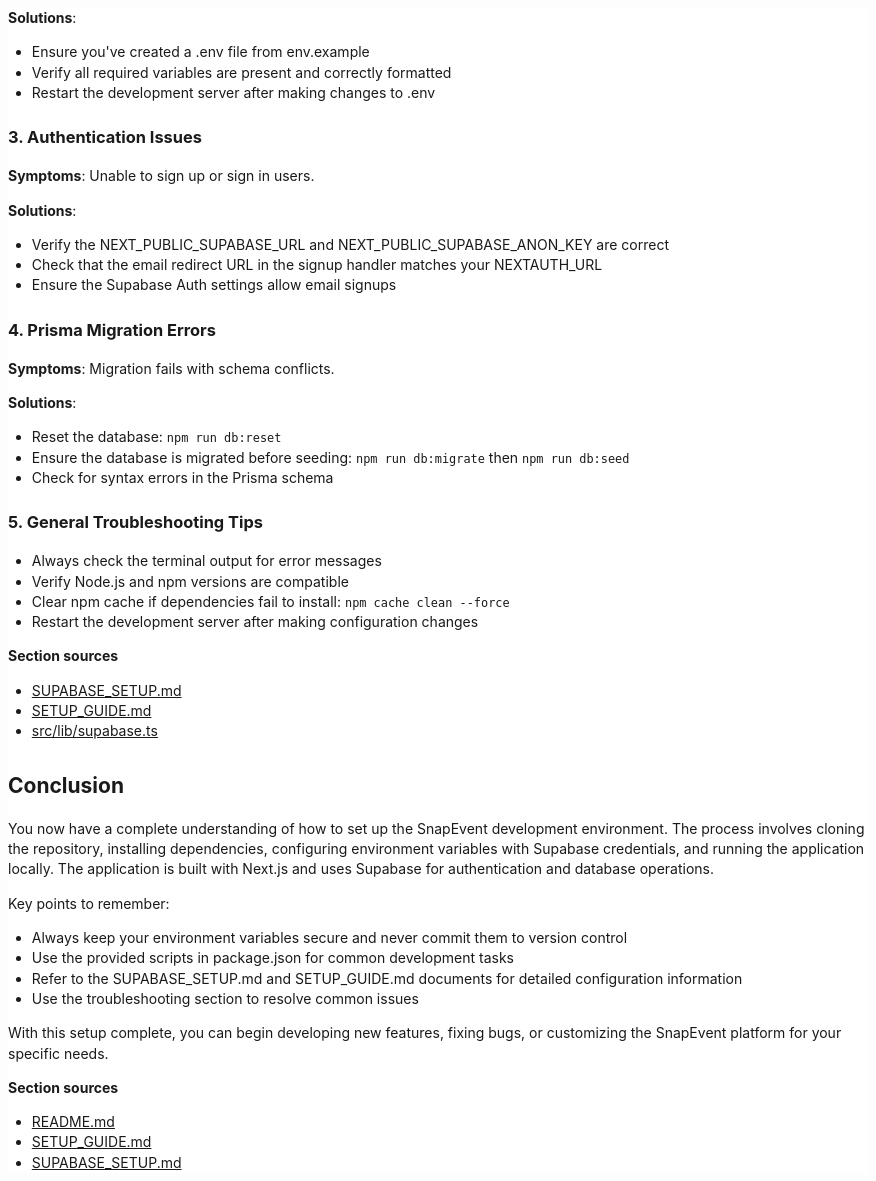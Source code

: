 **Solutions**:
- Ensure you've created a .env file from env.example
- Verify all required variables are present and correctly formatted
- Restart the development server after making changes to .env

### 3. Authentication Issues
**Symptoms**: Unable to sign up or sign in users.

**Solutions**:
- Verify the NEXT_PUBLIC_SUPABASE_URL and NEXT_PUBLIC_SUPABASE_ANON_KEY are correct
- Check that the email redirect URL in the signup handler matches your NEXTAUTH_URL
- Ensure the Supabase Auth settings allow email signups

### 4. Prisma Migration Errors
**Symptoms**: Migration fails with schema conflicts.

**Solutions**:
- Reset the database: `npm run db:reset`
- Ensure the database is migrated before seeding: `npm run db:migrate` then `npm run db:seed`
- Check for syntax errors in the Prisma schema

### 5. General Troubleshooting Tips
- Always check the terminal output for error messages
- Verify Node.js and npm versions are compatible
- Clear npm cache if dependencies fail to install: `npm cache clean --force`
- Restart the development server after making configuration changes

**Section sources**
- [SUPABASE_SETUP.md](file://SUPABASE_SETUP.md)
- [SETUP_GUIDE.md](file://SETUP_GUIDE.md)
- [src/lib/supabase.ts](file://src/lib/supabase.ts)

## Conclusion
You now have a complete understanding of how to set up the SnapEvent development environment. The process involves cloning the repository, installing dependencies, configuring environment variables with Supabase credentials, and running the application locally. The application is built with Next.js and uses Supabase for authentication and database operations.

Key points to remember:
- Always keep your environment variables secure and never commit them to version control
- Use the provided scripts in package.json for common development tasks
- Refer to the SUPABASE_SETUP.md and SETUP_GUIDE.md documents for detailed configuration information
- Use the troubleshooting section to resolve common issues

With this setup complete, you can begin developing new features, fixing bugs, or customizing the SnapEvent platform for your specific needs.

**Section sources**
- [README.md](file://README.md)
- [SETUP_GUIDE.md](file://SETUP_GUIDE.md)
- [SUPABASE_SETUP.md](file://SUPABASE_SETUP.md)